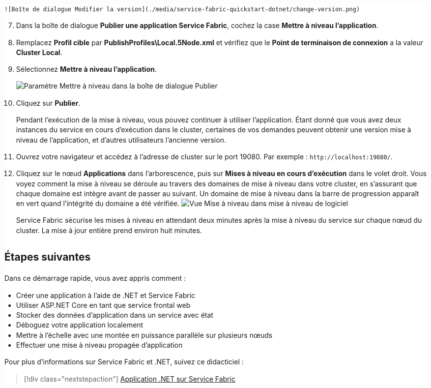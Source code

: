     ![Boîte de dialogue Modifier la version](./media/service-fabric-quickstart-dotnet/change-version.png)
7. Dans la boîte de dialogue **Publier une application Service Fabric**, cochez la case **Mettre à niveau l’application**.
8.  Remplacez **Profil cible** par **PublishProfiles\Local.5Node.xml** et vérifiez que le **Point de terminaison de connexion** a la valeur **Cluster Local**. 
9. Sélectionnez **Mettre à niveau l’application**.

    ![Paramètre Mettre à niveau dans la boîte de dialogue Publier](./media/service-fabric-quickstart-dotnet/upgrade-app.png)

10. Cliquez sur **Publier**.

    Pendant l’exécution de la mise à niveau, vous pouvez continuer à utiliser l’application. Étant donné que vous avez deux instances du service en cours d’exécution dans le cluster, certaines de vos demandes peuvent obtenir une version mise à niveau de l’application, et d’autres utilisateurs l’ancienne version.

11. Ouvrez votre navigateur et accédez à l’adresse de cluster sur le port 19080. Par exemple : `http://localhost:19080/`.
12. Cliquez sur le nœud **Applications** dans l’arborescence, puis sur **Mises à niveau en cours d’exécution** dans le volet droit. Vous voyez comment la mise à niveau se déroule au travers des domaines de mise à niveau dans votre cluster, en s’assurant que chaque domaine est intègre avant de passer au suivant. Un domaine de mise à niveau dans la barre de progression apparaît en vert quand l’intégrité du domaine a été vérifiée.
    ![Vue Mise à niveau dans mise à niveau de logiciel](./media/service-fabric-quickstart-dotnet/upgrading.png)

    Service Fabric sécurise les mises à niveau en attendant deux minutes après la mise à niveau du service sur chaque nœud du cluster. La mise à jour entière prend environ huit minutes.

## <a name="next-steps"></a>Étapes suivantes

Dans ce démarrage rapide, vous avez appris comment :

* Créer une application à l’aide de .NET et Service Fabric
* Utiliser ASP.NET Core en tant que service frontal web
* Stocker des données d’application dans un service avec état
* Déboguez votre application localement
* Mettre à l’échelle avec une montée en puissance parallèle sur plusieurs nœuds
* Effectuer une mise à niveau propagée d’application

Pour plus d’informations sur Service Fabric et .NET, suivez ce didacticiel :
> [!div class="nextstepaction"]
> [Application .NET sur Service Fabric](service-fabric-tutorial-create-dotnet-app.md)
